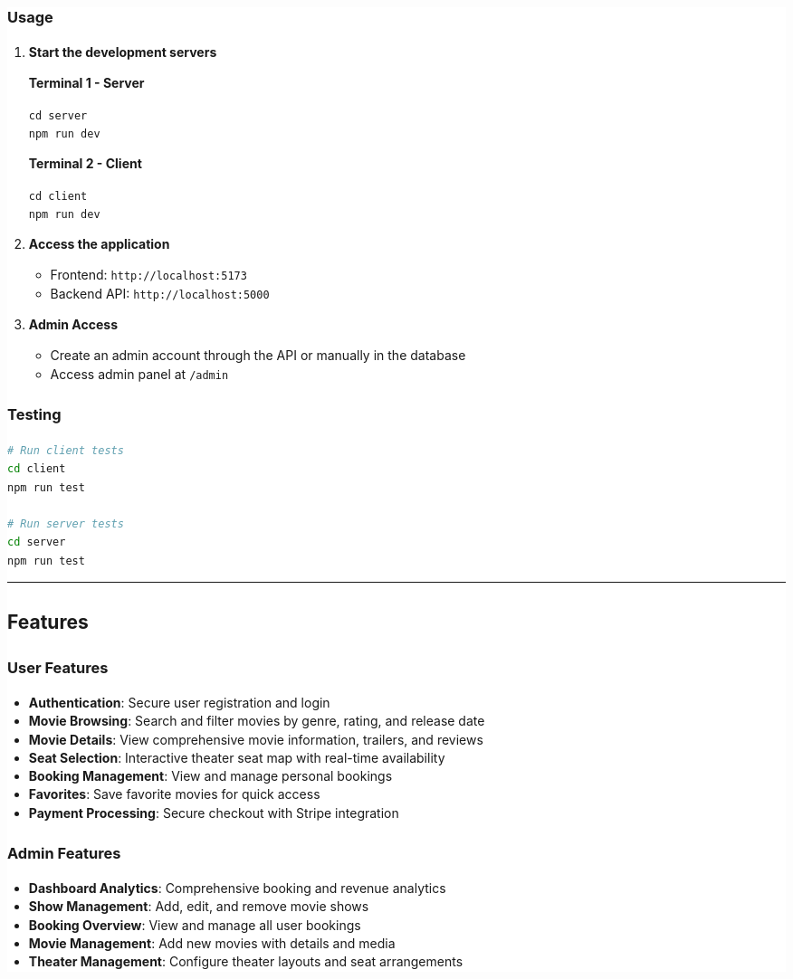 ### Usage

1. **Start the development servers**
   
   **Terminal 1 - Server**
   ```console
   cd server
   npm run dev
   ```
   
   **Terminal 2 - Client**
   ```console
   cd client
   npm run dev
   ```

2. **Access the application**
   - Frontend: `http://localhost:5173`
   - Backend API: `http://localhost:5000`

3. **Admin Access**
   - Create an admin account through the API or manually in the database
   - Access admin panel at `/admin`

### Testing

```bash
# Run client tests
cd client
npm run test

# Run server tests
cd server
npm run test
```

---

## Features

### User Features
- **Authentication**: Secure user registration and login
- **Movie Browsing**: Search and filter movies by genre, rating, and release date
- **Movie Details**: View comprehensive movie information, trailers, and reviews
- **Seat Selection**: Interactive theater seat map with real-time availability
- **Booking Management**: View and manage personal bookings
- **Favorites**: Save favorite movies for quick access
- **Payment Processing**: Secure checkout with Stripe integration

### Admin Features
- **Dashboard Analytics**: Comprehensive booking and revenue analytics
- **Show Management**: Add, edit, and remove movie shows
- **Booking Overview**: View and manage all user bookings
- **Movie Management**: Add new movies with details and media
- **Theater Management**: Configure theater layouts and seat arrangements
